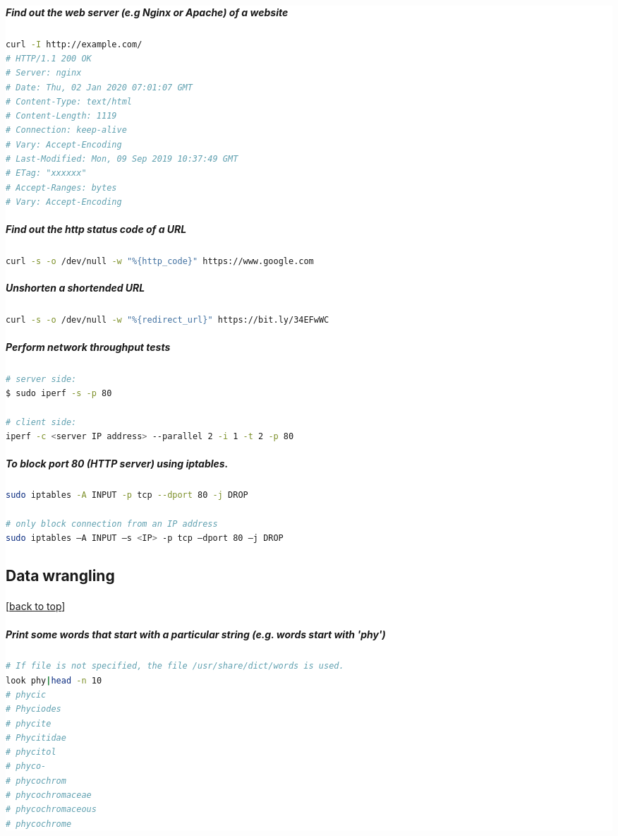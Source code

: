 ##### Find out the web server (e.g Nginx or Apache) of a website
```bash
curl -I http://example.com/
# HTTP/1.1 200 OK
# Server: nginx
# Date: Thu, 02 Jan 2020 07:01:07 GMT
# Content-Type: text/html
# Content-Length: 1119
# Connection: keep-alive
# Vary: Accept-Encoding
# Last-Modified: Mon, 09 Sep 2019 10:37:49 GMT
# ETag: "xxxxxx"
# Accept-Ranges: bytes
# Vary: Accept-Encoding
```

##### Find out the http status code of a URL
```bash
curl -s -o /dev/null -w "%{http_code}" https://www.google.com
```

##### Unshorten a shortended URL
```bash
curl -s -o /dev/null -w "%{redirect_url}" https://bit.ly/34EFwWC
```

##### Perform network throughput tests
```bash
# server side:
$ sudo iperf -s -p 80

# client side:
iperf -c <server IP address> --parallel 2 -i 1 -t 2 -p 80
```

##### To block port 80 (HTTP server) using iptables.
```bash
sudo iptables -A INPUT -p tcp --dport 80 -j DROP

# only block connection from an IP address
sudo iptables –A INPUT –s <IP> -p tcp –dport 80 –j DROP
```

## Data wrangling
[[back to top](#handy-bash-one-liners)]

##### Print some words that start with a particular string (e.g. words start with 'phy')
```bash
# If file is not specified, the file /usr/share/dict/words is used.
look phy|head -n 10
# phycic
# Phyciodes
# phycite
# Phycitidae
# phycitol
# phyco-
# phycochrom
# phycochromaceae
# phycochromaceous
# phycochrome
```
